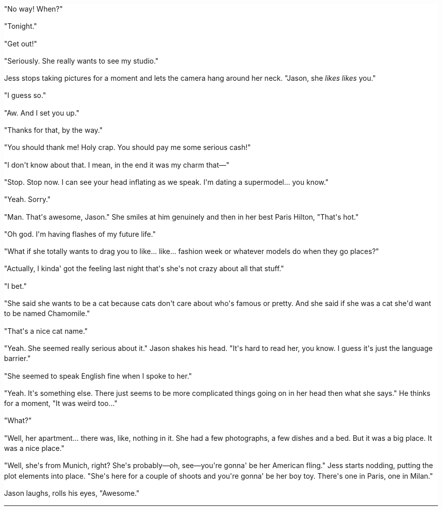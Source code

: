 "No way! When?"

"Tonight."

"Get out!"

"Seriously. She really wants to see my studio."

Jess stops taking pictures for a moment and lets the camera hang around her neck. "Jason, she *likes likes* you."

"I guess so."

"Aw. And I set you up."

"Thanks for that, by the way."

"You should thank me! Holy crap. You should pay me some serious cash!"

"I don't know about that. I mean, in the end it was my charm that—"

"Stop. Stop now. I can see your head inflating as we speak. I'm dating a supermodel... you know."

"Yeah. Sorry."

"Man. That's awesome, Jason." She smiles at him genuinely and then in her best Paris Hilton, "That's hot."

"Oh god. I'm having flashes of my future life."

"What if she totally wants to drag you to like... like... fashion week or whatever models do when they go places?"

"Actually, I kinda' got the feeling last night that's she's not crazy about all that stuff."

"I bet."

"She said she wants to be a cat because cats don't care about who's famous or pretty. And she said if she was a cat she'd want to be named Chamomile."

"That's a nice cat name."

"Yeah. She seemed really serious about it." Jason shakes his head. "It's hard to read her, you know. I guess it's just the language barrier."

"She seemed to speak English fine when I spoke to her."

"Yeah. It's something else. There just seems to be more complicated things going on in her head then what she says." He thinks for a moment, "It was weird too..."

"What?"

"Well, her apartment... there was, like, nothing in it. She had a few photographs, a few dishes and a bed. But it was a big place. It was a nice place."

"Well, she's from Munich, right? She's probably—oh, see—you're gonna' be her American fling." Jess starts nodding, putting the plot elements into place. "She's here for a couple of shoots and you're gonna' be her boy toy. There's one in Paris, one in Milan."

Jason laughs, rolls his eyes, "Awesome."

* * * 
